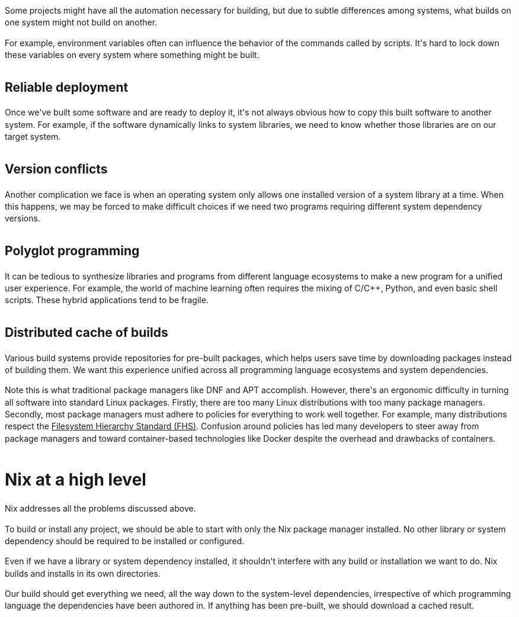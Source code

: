 Some projects might have all the automation necessary for building, but due to subtle differences among systems, what builds on one system might not build on another.

For example, environment variables often can influence the behavior of the commands called by scripts. It's hard to lock down these variables on every system where something might be built.

## Reliable deployment<a id="sec-2-3"></a>

Once we've built some software and are ready to deploy it, it's not always obvious how to copy this built software to another system. For example, if the software dynamically links to system libraries, we need to know whether those libraries are on our target system.

## Version conflicts<a id="sec-2-4"></a>

Another complication we face is when an operating system only allows one installed version of a system library at a time. When this happens, we may be forced to make difficult choices if we need two programs requiring different system dependency versions.

## Polyglot programming<a id="sec-2-5"></a>

It can be tedious to synthesize libraries and programs from different language ecosystems to make a new program for a unified user experience. For example, the world of machine learning often requires the mixing of C/C++, Python, and even basic shell scripts. These hybrid applications tend to be fragile.

## Distributed cache of builds<a id="sec-2-6"></a>

Various build systems provide repositories for pre-built packages, which helps users save time by downloading packages instead of building them. We want this experience unified across all programming language ecosystems and system dependencies.

Note this is what traditional package managers like DNF and APT accomplish. However, there's an ergonomic difficulty in turning all software into standard Linux packages. Firstly, there are too many Linux distributions with too many package managers. Secondly, most package managers must adhere to policies for everything to work well together. For example, many distributions respect the [Filesystem Hierarchy Standard (FHS)](https://www.pathname.com/fhs/). Confusion around policies has led many developers to steer away from package managers and toward container-based technologies like Docker despite the overhead and drawbacks of containers.

# Nix at a high level<a id="sec-3"></a>

Nix addresses all the problems discussed above.

To build or install any project, we should be able to start with only the Nix package manager installed. No other library or system dependency should be required to be installed or configured.

Even if we have a library or system dependency installed, it shouldn't interfere with any build or installation we want to do. Nix builds and installs in its own directories.

Our build should get everything we need, all the way down to the system-level dependencies, irrespective of which programming language the dependencies have been authored in. If anything has been pre-built, we should download a cached result.
